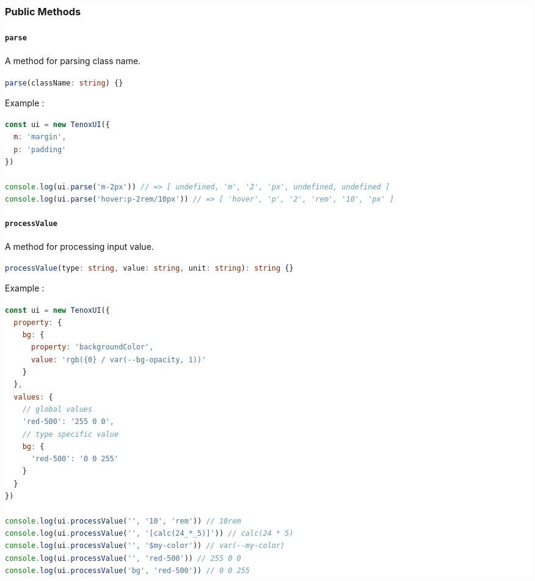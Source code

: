 ### Public Methods

#### `parse`

A method for parsing class name.

```typescript
parse(className: string) {}
```

Example :

```javascript
const ui = new TenoxUI({
  m: 'margin',
  p: 'padding'
})

console.log(ui.parse('m-2px')) // => [ undefined, 'm', '2', 'px', undefined, undefined ]
console.log(ui.parse('hover:p-2rem/10px')) // => [ 'hover', 'p', '2', 'rem', '10', 'px' ]
```

#### `processValue`

A method for processing input value.

```typescript
processValue(type: string, value: string, unit: string): string {}
```

Example :

```javascript
const ui = new TenoxUI({
  property: {
    bg: {
      property: 'backgroundColor',
      value: 'rgb({0} / var(--bg-opacity, 1))'
    }
  },
  values: {
    // global values
    'red-500': '255 0 0',
    // type specific value
    bg: {
      'red-500': '0 0 255'
    }
  }
})

console.log(ui.processValue('', '10', 'rem')) // 10rem
console.log(ui.processValue('', '[calc(24_*_5)]')) // calc(24 * 5)
console.log(ui.processValue('', '$my-color')) // var(--my-color)
console.log(ui.processValue('', 'red-500')) // 255 0 0
console.log(ui.processValue('bg', 'red-500')) // 0 0 255
```

